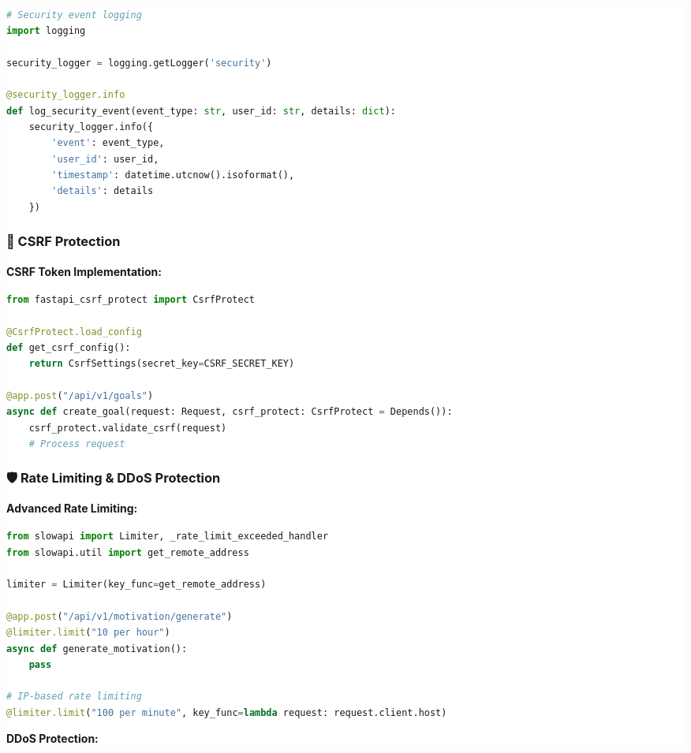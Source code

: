 ```python
# Security event logging
import logging

security_logger = logging.getLogger('security')

@security_logger.info
def log_security_event(event_type: str, user_id: str, details: dict):
    security_logger.info({
        'event': event_type,
        'user_id': user_id,
        'timestamp': datetime.utcnow().isoformat(),
        'details': details
    })
```

### 🔐 CSRF Protection

**CSRF Token Implementation:**

```python
from fastapi_csrf_protect import CsrfProtect

@CsrfProtect.load_config
def get_csrf_config():
    return CsrfSettings(secret_key=CSRF_SECRET_KEY)

@app.post("/api/v1/goals")
async def create_goal(request: Request, csrf_protect: CsrfProtect = Depends()):
    csrf_protect.validate_csrf(request)
    # Process request
```

### 🛡️ Rate Limiting & DDoS Protection

**Advanced Rate Limiting:**

```python
from slowapi import Limiter, _rate_limit_exceeded_handler
from slowapi.util import get_remote_address

limiter = Limiter(key_func=get_remote_address)

@app.post("/api/v1/motivation/generate")
@limiter.limit("10 per hour")
async def generate_motivation():
    pass

# IP-based rate limiting
@limiter.limit("100 per minute", key_func=lambda request: request.client.host)
```

**DDoS Protection:**

